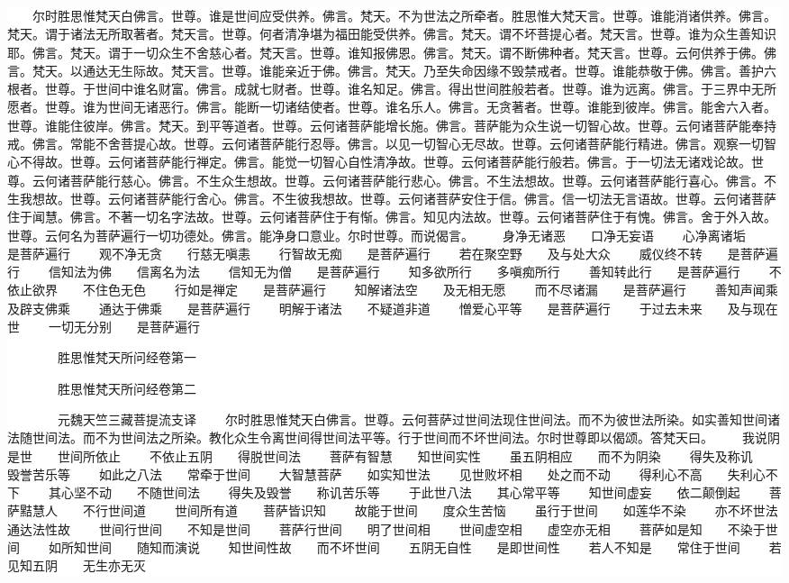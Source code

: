 　　尔时胜思惟梵天白佛言。世尊。谁是世间应受供养。佛言。梵天。不为世法之所牵者。胜思惟大梵天言。世尊。谁能消诸供养。佛言。梵天。谓于诸法无所取著者。梵天言。世尊。何者清净堪为福田能受供养。佛言。梵天。谓不坏菩提心者。梵天言。世尊。谁为众生善知识耶。佛言。梵天。谓于一切众生不舍慈心者。梵天言。世尊。谁知报佛恩。佛言。梵天。谓不断佛种者。梵天言。世尊。云何供养于佛。佛言。梵天。以通达无生际故。梵天言。世尊。谁能亲近于佛。佛言。梵天。乃至失命因缘不毁禁戒者。世尊。谁能恭敬于佛。佛言。善护六根者。世尊。于世间中谁名财富。佛言。成就七财者。世尊。谁名知足。佛言。得出世间胜般若者。世尊。谁为远离。佛言。于三界中无所愿者。世尊。谁为世间无诸恶行。佛言。能断一切诸结使者。世尊。谁名乐人。佛言。无贪著者。世尊。谁能到彼岸。佛言。能舍六入者。世尊。谁能住彼岸。佛言。梵天。到平等道者。世尊。云何诸菩萨能增长施。佛言。菩萨能为众生说一切智心故。世尊。云何诸菩萨能奉持戒。佛言。常能不舍菩提心故。世尊。云何诸菩萨能行忍辱。佛言。以见一切智心无尽故。世尊。云何诸菩萨能行精进。佛言。观察一切智心不得故。世尊。云何诸菩萨能行禅定。佛言。能觉一切智心自性清净故。世尊。云何诸菩萨能行般若。佛言。于一切法无诸戏论故。世尊。云何诸菩萨能行慈心。佛言。不生众生想故。世尊。云何诸菩萨能行悲心。佛言。不生法想故。世尊。云何诸菩萨能行喜心。佛言。不生我想故。世尊。云何诸菩萨能行舍心。佛言。不生彼我想故。世尊。云何诸菩萨安住于信。佛言。信一切法无言语故。世尊。云何诸菩萨住于闻慧。佛言。不著一切名字法故。世尊。云何诸菩萨住于有惭。佛言。知见内法故。世尊。云何诸菩萨住于有愧。佛言。舍于外入故。世尊。云何名为菩萨遍行一切功德处。佛言。能净身口意业。尔时世尊。而说偈言。
　　身净无诸恶　　口净无妄语
　　心净离诸垢　　是菩萨遍行
　　观不净无贪　　行慈无嗔恚
　　行智故无痴　　是菩萨遍行
　　若在聚空野　　及与处大众
　　威仪终不转　　是菩萨遍行
　　信知法为佛　　信离名为法
　　信知无为僧　　是菩萨遍行
　　知多欲所行　　多嗔痴所行
　　善知转此行　　是菩萨遍行
　　不依止欲界　　不住色无色
　　行如是禅定　　是菩萨遍行
　　知解诸法空　　及无相无愿
　　而不尽诸漏　　是菩萨遍行
　　善知声闻乘　　及辟支佛乘
　　通达于佛乘　　是菩萨遍行
　　明解于诸法　　不疑道非道
　　憎爱心平等　　是菩萨遍行
　　于过去未来　　及与现在世
　　一切无分别　　是菩萨遍行


　　　　胜思惟梵天所问经卷第一



　　　　胜思惟梵天所问经卷第二

　　　　元魏天竺三藏菩提流支译
　　尔时胜思惟梵天白佛言。世尊。云何菩萨过世间法现住世间法。而不为彼世法所染。如实善知世间诸法随世间法。而不为世间法之所染。教化众生令离世间得世间法平等。行于世间而不坏世间法。尔时世尊即以偈颂。答梵天曰。
　　我说阴是世　　世间所依止
　　不依止五阴　　得脱世间法
　　菩萨有智慧　　知世间实性
　　虽五阴相应　　而不为阴染
　　得失及称讥　　毁誉苦乐等
　　如此之八法　　常牵于世间
　　大智慧菩萨　　如实知世法
　　见世败坏相　　处之而不动
　　得利心不高　　失利心不下
　　其心坚不动　　不随世间法
　　得失及毁誉　　称讥苦乐等
　　于此世八法　　其心常平等
　　知世间虚妄　　依二颠倒起
　　菩萨黠慧人　　不行世间道
　　世间所有道　　菩萨皆识知
　　故能于世间　　度众生苦恼
　　虽行于世间　　如莲华不染
　　亦不坏世法　　通达法性故
　　世间行世间　　不知是世间
　　菩萨行世间　　明了世间相
　　世间虚空相　　虚空亦无相
　　菩萨如是知　　不染于世间
　　如所知世间　　随知而演说
　　知世间性故　　而不坏世间
　　五阴无自性　　是即世间性
　　若人不知是　　常住于世间
　　若见知五阴　　无生亦无灭
